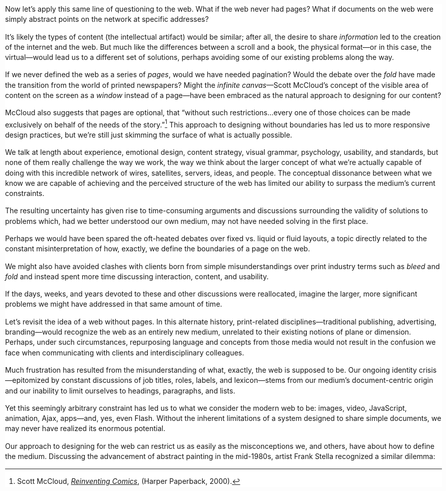 Now let’s apply this same line of questioning to the web. What if the web never had pages? What if documents on the web were simply abstract points on the network at specific addresses?

It’s likely the types of content (the intellectual artifact) would be similar; after all, the desire to share *information* led to the creation of the internet and the web. But much like the differences between a scroll and a book, the physical format—or in this case, the virtual—would lead us to a different set of solutions, perhaps avoiding some of our existing problems along the way.

If we never defined the web as a series of *pages*, would we have needed pagination? Would the debate over the *fold* have made the transition from the world of printed newspapers? Might the *infinite canvas*—Scott McCloud’s concept of the visible area of content on the screen as a *window* instead of a page—have been embraced as the natural approach to designing for our content?

McCloud also suggests that pages are optional, that “without such restrictions…every one of those choices can be made exclusively on behalf of the needs of the story.”[^mccloud] This approach to designing without boundaries has led us to more responsive design practices, but we’re still just skimming the surface of what is actually possible.

We talk at length about experience, emotional design, content strategy, visual grammar, psychology, usability, and standards, but none of them really challenge the way we work, the way we think about the larger concept of what we’re actually capable of doing with this incredible network of wires, satellites, servers, ideas, and people. The conceptual dissonance between what we know we are capable of achieving and the perceived structure of the web has limited our ability to surpass the medium’s current constraints.

The resulting uncertainty has given rise to time-consuming arguments and discussions surrounding the validity of solutions to problems which, had we better understood our own medium, may not have needed solving in the first place.

Perhaps we would have been spared the oft-heated debates over fixed vs. liquid or fluid layouts, a topic directly related to the constant misinterpretation of how, exactly, we define the boundaries of a page on the web.

We might also have avoided clashes with clients born from simple misunderstandings over print industry terms such as *bleed* and *fold* and instead spent more time discussing interaction, content, and usability.

If the days, weeks, and years devoted to these and other discussions were reallocated, imagine the larger, more significant problems we might have addressed in that same amount of time.

Let’s revisit the idea of a web without pages. In this alternate history, print-related disciplines—traditional publishing, advertising, branding—would recognize the web as an entirely new medium, unrelated to their existing notions of plane or dimension. Perhaps, under such circumstances, repurposing language and concepts from those media would not result in the confusion we face when communicating with clients and interdisciplinary colleagues.

Much frustration has resulted from the misunderstanding of what, exactly, the web is supposed to be. Our ongoing identity crisis—epitomized by constant discussions of job titles, roles, labels, and lexicon—stems from our medium’s document-centric origin and our inability to limit ourselves to headings, paragraphs, and lists.

Yet this seemingly arbitrary constraint has led us to what we consider the modern web to be: images, video, JavaScript, animation, Ajax, apps—and, yes, even Flash. Without the inherent limitations of a system designed to share simple documents, we may never have realized its enormous potential.

Our approach to designing for the web can restrict us as easily as the misconceptions we, and others, have about how to define the medium. Discussing the advancement of abstract painting in the mid-1980s, artist Frank Stella recognized a similar dilemma:


[^tufte]: Edward R. Tufte, *[Envisioning Information](http://www.edwardtufte.com/tufte/books*ei)*, (Graphics Press, 1990).
[^page]: “Page,” *Online Etymology Dictionary*
[^card]: “Card,” *[Hypertext Terms](http://info.cern.ch/hypertext/WWW/Terms.html)*, (W3C, 1992).
[^mccloud]: Scott McCloud, *[Reinventing Comics](http://www.harpercollins.com/books/Understanding-Comics-Scott-Mccloud)*, (Harper Paperback, 2000).
[^stella]: Frank Stella, *[Working Space](http://www.hup.harvard.edu/catalog.php?isbn=9780674959613)*, (Harvard University Press, 1986).in place, how do we develop the thinking that is essential to moving our industry forward?
[^sowell]: Thomas Sowell, *Intellectuals and Society*, (Basic Books, 2010).
[^maslow]: Abraham H. Maslow, *A Theory of Human Motivation*, (Classics in the History of Psychology, 1943).
[^norman]: Don Norman, *The Design of Everyday Things*, (Basic Books, 2002).
[^crow]: David Crow, *Visible Signs*, (AVA, 2003).
[^barthes]: Roland Barthes, *Mythologies*, (Paladin, 1973).
[^shirky]: Clay Shirky, *Here Comes Everybody*, (Allen Lane, 2008).
[^levi-strauss]: Claude Levi-Strauss, *Structural Anthropology*, (Basic Books, 1974).